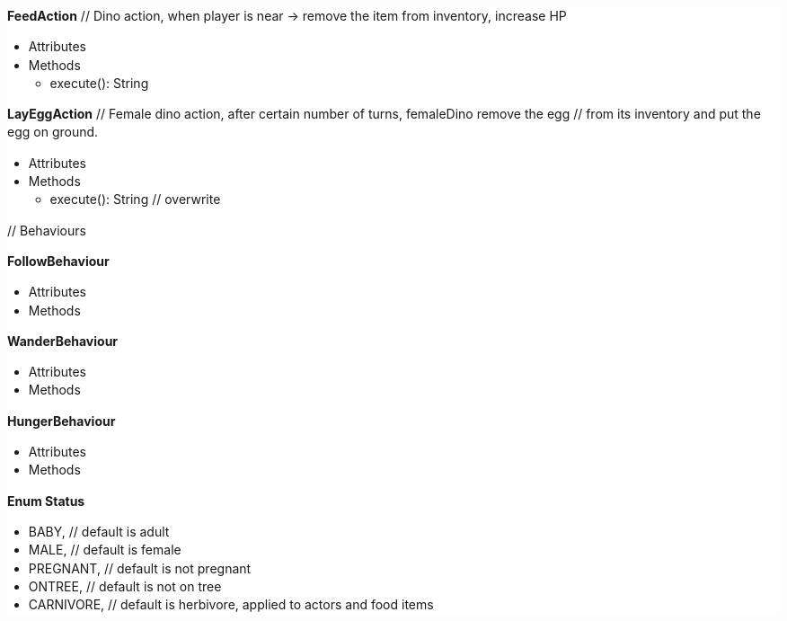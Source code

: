 **FeedAction** // Dino action, when player is near → remove the item from inventory, increase HP
- Attributes
- Methods
   - execute(): String

**LayEggAction** // Female dino action, after certain number of turns, femaleDino remove the egg
                 // from its inventory and put the egg on ground.
- Attributes
- Methods
   - execute(): String // overwrite

// Behaviours

**FollowBehaviour**
- Attributes
- Methods

**WanderBehaviour**
- Attributes
- Methods

**HungerBehaviour**
- Attributes
- Methods

**Enum Status**
- BABY,      // default is adult
- MALE,      // default is female
- PREGNANT, // default is not pregnant
- ONTREE,    // default is not on tree
- CARNIVORE, // default is herbivore, applied to actors and food items
